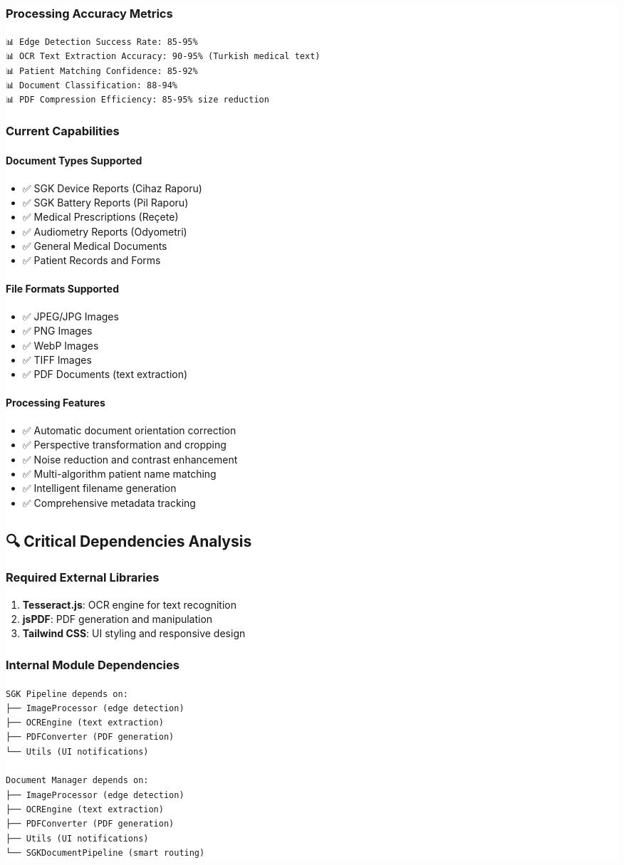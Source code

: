 ### **Processing Accuracy Metrics**
```
📊 Edge Detection Success Rate: 85-95%
📊 OCR Text Extraction Accuracy: 90-95% (Turkish medical text)
📊 Patient Matching Confidence: 85-92%
📊 Document Classification: 88-94%
📊 PDF Compression Efficiency: 85-95% size reduction
```

### **Current Capabilities**

#### **Document Types Supported**
- ✅ SGK Device Reports (Cihaz Raporu)
- ✅ SGK Battery Reports (Pil Raporu)
- ✅ Medical Prescriptions (Reçete)
- ✅ Audiometry Reports (Odyometri)
- ✅ General Medical Documents
- ✅ Patient Records and Forms

#### **File Formats Supported**
- ✅ JPEG/JPG Images
- ✅ PNG Images  
- ✅ WebP Images
- ✅ TIFF Images
- ✅ PDF Documents (text extraction)

#### **Processing Features**
- ✅ Automatic document orientation correction
- ✅ Perspective transformation and cropping
- ✅ Noise reduction and contrast enhancement
- ✅ Multi-algorithm patient name matching
- ✅ Intelligent filename generation
- ✅ Comprehensive metadata tracking

## 🔍 Critical Dependencies Analysis

### **Required External Libraries**
1. **Tesseract.js**: OCR engine for text recognition
2. **jsPDF**: PDF generation and manipulation
3. **Tailwind CSS**: UI styling and responsive design

### **Internal Module Dependencies**
```
SGK Pipeline depends on:
├── ImageProcessor (edge detection)
├── OCREngine (text extraction)  
├── PDFConverter (PDF generation)
└── Utils (UI notifications)

Document Manager depends on:
├── ImageProcessor (edge detection)
├── OCREngine (text extraction)
├── PDFConverter (PDF generation)
├── Utils (UI notifications)
└── SGKDocumentPipeline (smart routing)
```
